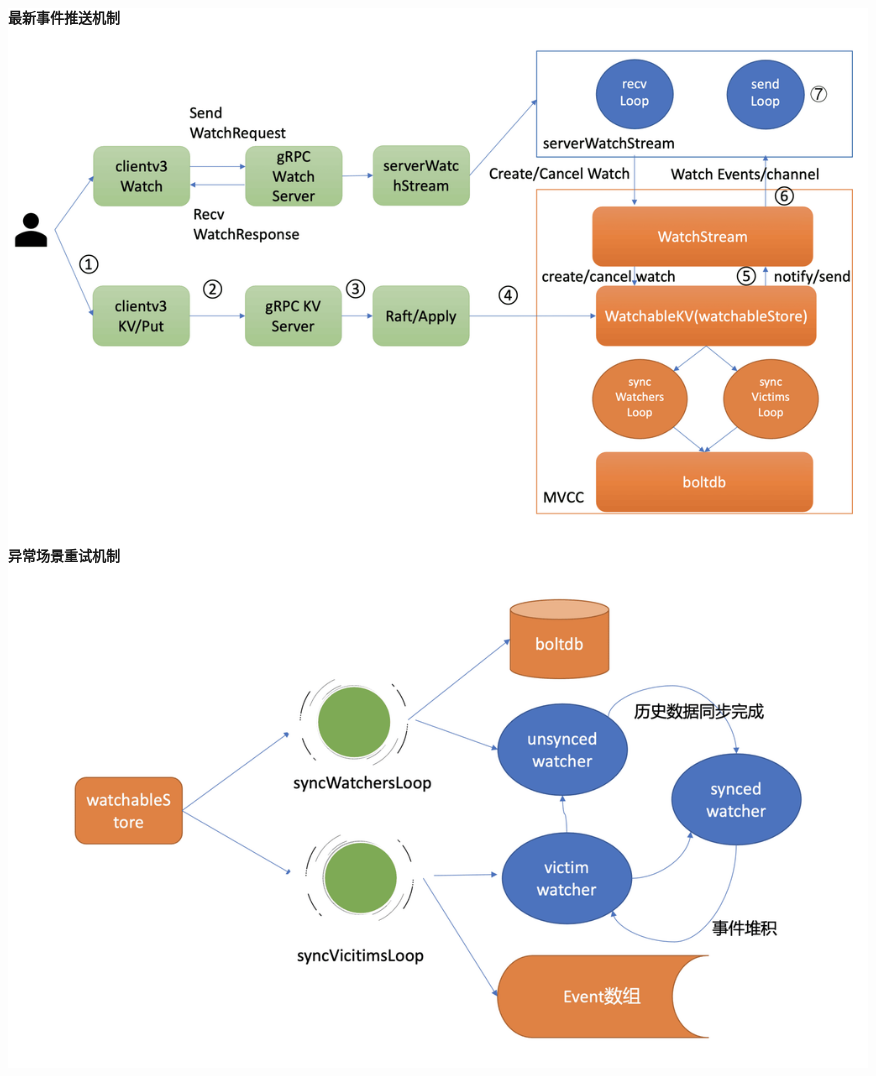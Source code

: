 
#### 最新事件推送机制

![](images/ee84a1ee45d54f4489144352c8c1c356.jpg)



#### 异常场景重试机制



![](images/f8e5ba780012421985394ebc2f9f74e5.jpg)
